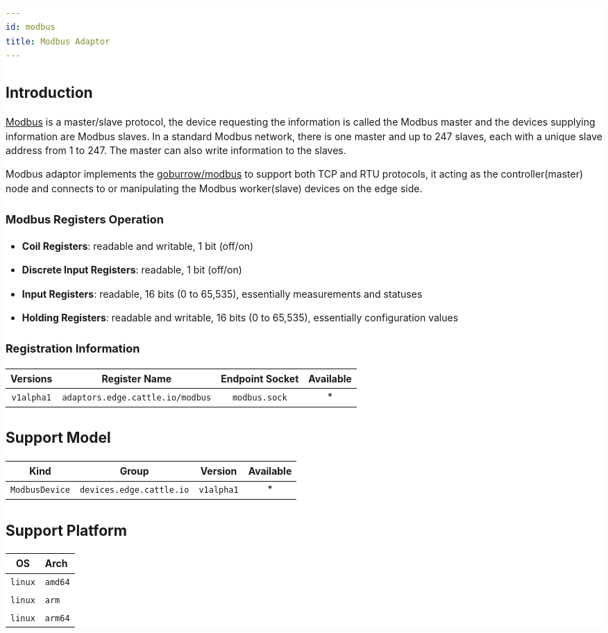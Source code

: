 ```yaml
---
id: modbus
title: Modbus Adaptor
---
```


## Introduction

[Modbus](https://www.modbustools.com/modbus.html) is a master/slave protocol, the device requesting the information is called the Modbus master and the devices supplying information are Modbus slaves.
In a standard Modbus network, there is one master and up to 247 slaves, each with a unique slave address from 1 to 247.
The master can also write information to the slaves.

Modbus adaptor implements the [goburrow/modbus](#github.com/goburrow/modbus) to support both TCP and RTU protocols, it acting as the controller(master) node and connects to or manipulating the Modbus worker(slave) devices on the edge side.

### Modbus Registers Operation

- **Coil Registers**: readable and writable, 1 bit (off/on)

- **Discrete Input Registers**: readable, 1 bit (off/on)

- **Input Registers**: readable, 16 bits (0 to 65,535), essentially measurements and statuses

- **Holding Registers**: readable and writable, 16 bits (0 to 65,535), essentially configuration values


### Registration Information

|  Versions  |          Register Name           | Endpoint Socket | Available |
| :--------: | :------------------------------: | :-------------: | :-------: |
| `v1alpha1` | `adaptors.edge.cattle.io/modbus` |  `modbus.sock`  |    \*     |


## Support Model


|      Kind      |          Group           |  Version   | Available |
| :------------: | :----------------------: | :--------: | :-------: |
| `ModbusDevice` | `devices.edge.cattle.io` | `v1alpha1` |    \*     |


## Support Platform


|   OS    | Arch    |
| :-----: | :------ |
| `linux` | `amd64` |
| `linux` | `arm`   |
| `linux` | `arm64` |
